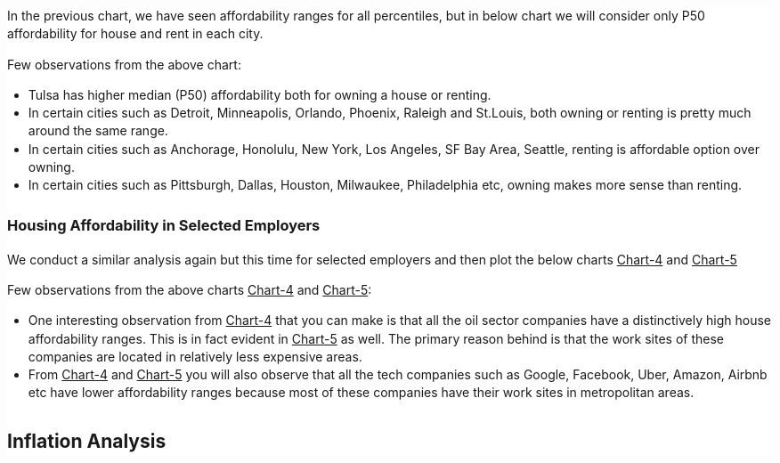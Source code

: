 In the previous chart, we have seen affordability ranges for all percentiles, but in below chart we will consider only P50 affordability 
for house and rent in each city.

<div id="chart3"></div>
<div class="responsive-wrap">
  <iframe src="/assets/custom/h1b_data_analysis/P50_house_affordability_in_selected_cities_2018.html" frameborder="0" width="3000" height="600" allowfullscreen="true" mozallowfullscreen="true" webkitallowfullscreen="true"></iframe>
</div>

Few observations from the above chart:
* Tulsa has higher median (P50) affordability both for owning a house or renting.
* In certain cities such as Detroit, Minneapolis, Orlando, Phoenix, Raleigh and St.Louis, both owning or renting is pretty much 
around the same range.
* In certain cities such as Anchorage, Honolulu, New York, Los Angeles, SF Bay Area, Seattle, renting is affordable option over owning.
* In certain cities such as Pittsburgh, Dallas, Houston, Milwaukee, Philadelphia etc, owning makes more sense than renting.

### Housing Affordability in Selected Employers
We conduct a similar analysis again but this time for selected employers and then plot the below charts <a href="#chart4">Chart-4</a>
and <a href="#chart5">Chart-5</a>

<div id="chart4"></div>
<div class="responsive-wrap">
  <iframe src="/assets/custom/h1b_data_analysis/house_affordability_in_selected_companies_2018.html" frameborder="0" width="3000" height="800" allowfullscreen="true" mozallowfullscreen="true" webkitallowfullscreen="true"></iframe>
</div>

<div id="chart5"></div>
<div class="responsive-wrap">
  <iframe src="/assets/custom/h1b_data_analysis/P50_house_affordability_in_selected_companies_2018.html" frameborder="0" width="3000" height="600" allowfullscreen="true" mozallowfullscreen="true" webkitallowfullscreen="true"></iframe>
</div>

Few observations from the above charts <a href="#chart4">Chart-4</a> and <a href="#chart5">Chart-5</a>:
* One interesting observation from <a href="#chart4">Chart-4</a> that you can make is that all the oil sector companies have a distinctively
high house affordability ranges. This is in fact evident in <a href="#chart5">Chart-5</a> as well. The primary reason behind is that the work sites of these companies are located in relatively
less expensive areas. 
* From <a href="#chart4">Chart-4</a> and <a href="#chart5">Chart-5</a> you will also observe that all the tech companies such as Google, Facebook, Uber, Amazon, Airbnb etc have lower affordability ranges because most of these companies 
have their work sites in metropolitan areas. 

## Inflation Analysis
